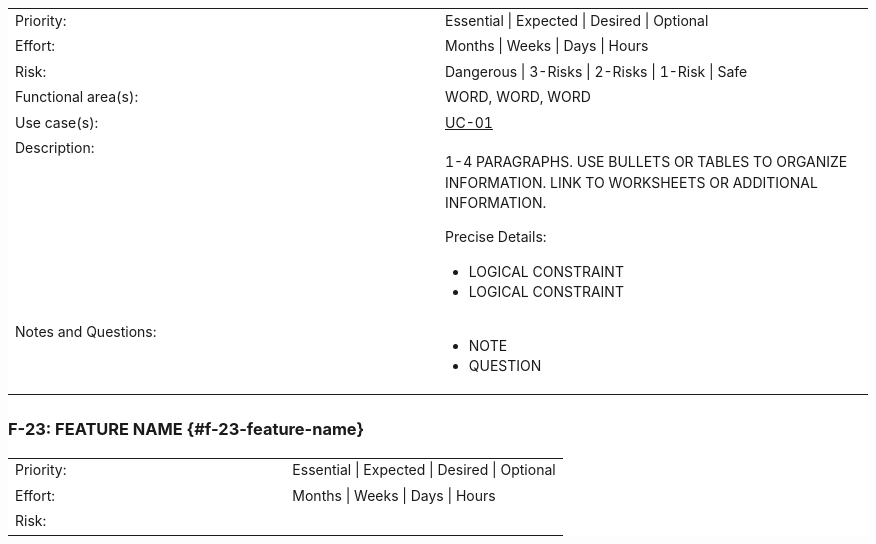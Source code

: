 <table>
<colgroup>
<col width="50%" />
<col width="50%" />
</colgroup>
<tbody>
<tr class="odd">
<td>Priority:</td>
<td>Essential | Expected | Desired | Optional</td>
</tr>
<tr class="even">
<td>Effort:</td>
<td>Months | Weeks | Days | Hours</td>
</tr>
<tr class="odd">
<td>Risk:</td>
<td>Dangerous | 3-Risks | 2-Risks | 1-Risk | Safe</td>
</tr>
<tr class="even">
<td>Functional area(s):</td>
<td>WORD, WORD, WORD</td>
</tr>
<tr class="odd">
<td>Use case(s):</td>
<td><a href="use-cases.html#UC-01">UC-01</a></td>
</tr>
<tr class="even">
<td>Description:</td>
<td><p>1-4 PARAGRAPHS. USE BULLETS OR TABLES TO ORGANIZE INFORMATION. LINK TO WORKSHEETS OR ADDITIONAL INFORMATION.</p>
<p>Precise Details:</p>
<ul>
<li>LOGICAL CONSTRAINT</li>
<li>LOGICAL CONSTRAINT</li>
</ul></td>
</tr>
<tr class="odd">
<td>Notes and Questions:</td>
<td><ul>
<li>NOTE</li>
<li>QUESTION</li>
</ul></td>
</tr>
</tbody>
</table>

### F-23: FEATURE NAME {#f-23-feature-name}

<table>
<colgroup>
<col width="50%" />
<col width="50%" />
</colgroup>
<tbody>
<tr class="odd">
<td>Priority:</td>
<td>Essential | Expected | Desired | Optional</td>
</tr>
<tr class="even">
<td>Effort:</td>
<td>Months | Weeks | Days | Hours</td>
</tr>
<tr class="odd">
<td>Risk:</td>